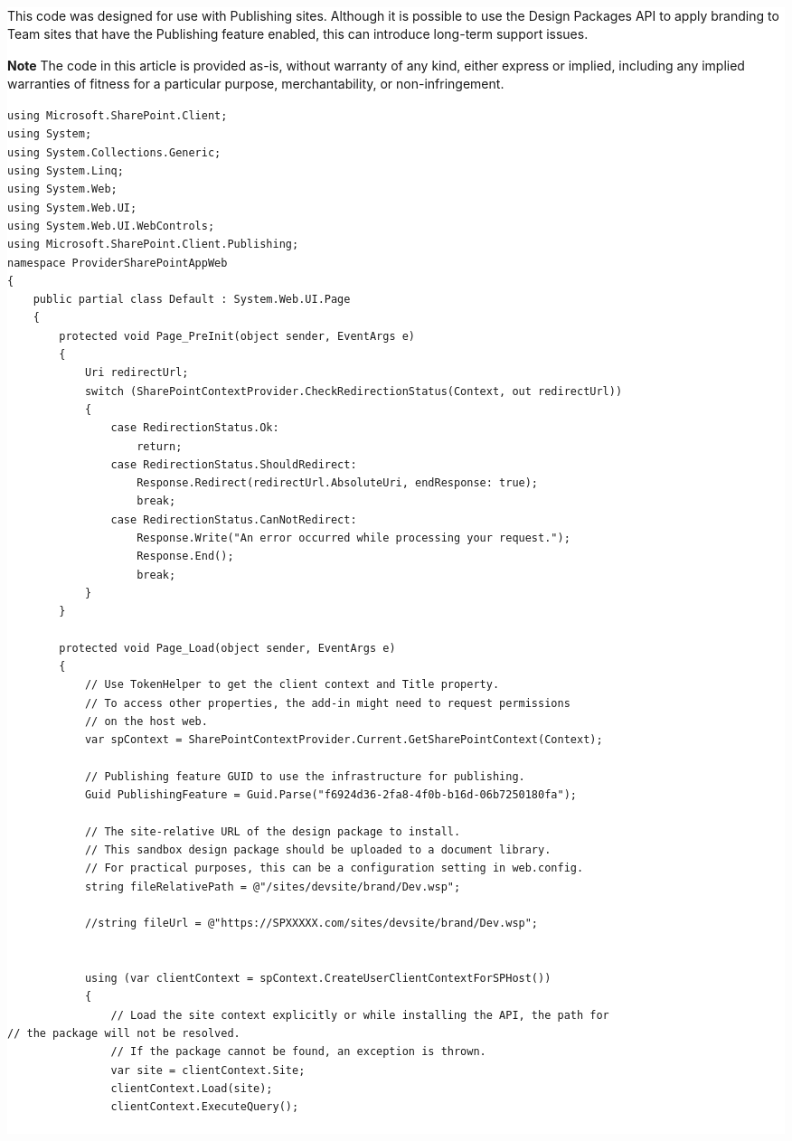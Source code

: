 This code was designed for use with Publishing sites. Although it is possible to use the Design Packages API to apply branding to Team sites that have the Publishing feature enabled, this can introduce long-term support issues.

**Note**  The code in this article is provided as-is, without warranty of any kind, either express or implied, including any implied warranties of fitness for a particular purpose, merchantability, or non-infringement.

```
using Microsoft.SharePoint.Client;
using System;
using System.Collections.Generic;
using System.Linq;
using System.Web;
using System.Web.UI;
using System.Web.UI.WebControls;
using Microsoft.SharePoint.Client.Publishing;
namespace ProviderSharePointAppWeb
{
    public partial class Default : System.Web.UI.Page
    {
        protected void Page_PreInit(object sender, EventArgs e)
        {
            Uri redirectUrl;
            switch (SharePointContextProvider.CheckRedirectionStatus(Context, out redirectUrl))
            {
                case RedirectionStatus.Ok:
                    return;
                case RedirectionStatus.ShouldRedirect:
                    Response.Redirect(redirectUrl.AbsoluteUri, endResponse: true);
                    break;
                case RedirectionStatus.CanNotRedirect:
                    Response.Write("An error occurred while processing your request.");
                    Response.End();
                    break;
            }
        }

        protected void Page_Load(object sender, EventArgs e)
        {
            // Use TokenHelper to get the client context and Title property.
            // To access other properties, the add-in might need to request permissions
            // on the host web.
            var spContext = SharePointContextProvider.Current.GetSharePointContext(Context);
            
            // Publishing feature GUID to use the infrastructure for publishing. 
            Guid PublishingFeature = Guid.Parse("f6924d36-2fa8-4f0b-b16d-06b7250180fa");

            // The site-relative URL of the design package to install.
            // This sandbox design package should be uploaded to a document library.
            // For practical purposes, this can be a configuration setting in web.config.
            string fileRelativePath = @"/sites/devsite/brand/Dev.wsp";

            //string fileUrl = @"https://SPXXXXX.com/sites/devsite/brand/Dev.wsp";
            
        
            using (var clientContext = spContext.CreateUserClientContextForSPHost())
            {
                // Load the site context explicitly or while installing the API, the path for
// the package will not be resolved.
                // If the package cannot be found, an exception is thrown. 
                var site = clientContext.Site;
                clientContext.Load(site);
                clientContext.ExecuteQuery();
              
```